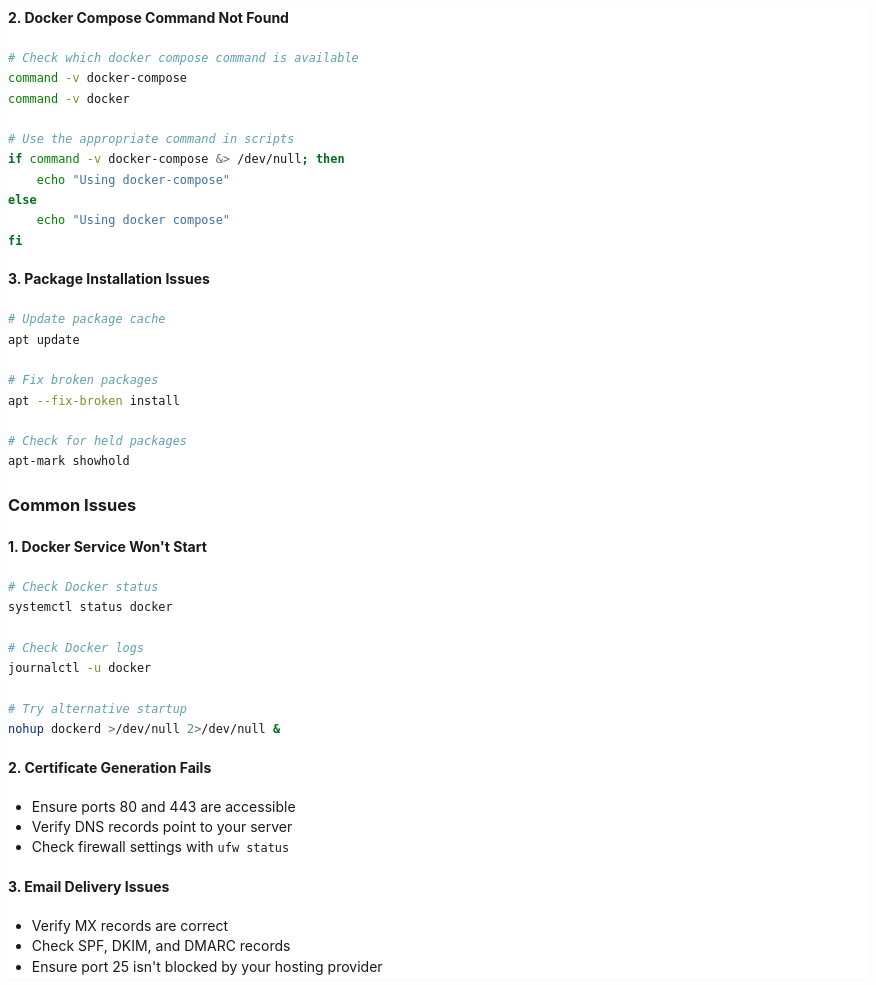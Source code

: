 #### 2. Docker Compose Command Not Found

```bash
# Check which docker compose command is available
command -v docker-compose
command -v docker

# Use the appropriate command in scripts
if command -v docker-compose &> /dev/null; then
    echo "Using docker-compose"
else
    echo "Using docker compose"
fi
```

#### 3. Package Installation Issues

```bash
# Update package cache
apt update

# Fix broken packages
apt --fix-broken install

# Check for held packages
apt-mark showhold
```

### Common Issues

#### 1. Docker Service Won't Start

```bash
# Check Docker status
systemctl status docker

# Check Docker logs
journalctl -u docker

# Try alternative startup
nohup dockerd >/dev/null 2>/dev/null &
```

#### 2. Certificate Generation Fails

* Ensure ports 80 and 443 are accessible
* Verify DNS records point to your server
* Check firewall settings with `ufw status`

#### 3. Email Delivery Issues

* Verify MX records are correct
* Check SPF, DKIM, and DMARC records
* Ensure port 25 isn't blocked by your hosting provider
